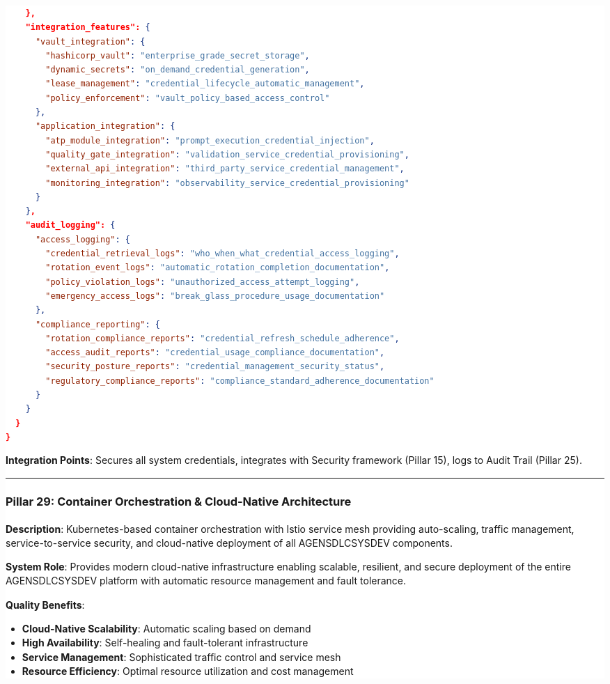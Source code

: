 ```json
    },
    "integration_features": {
      "vault_integration": {
        "hashicorp_vault": "enterprise_grade_secret_storage",
        "dynamic_secrets": "on_demand_credential_generation",
        "lease_management": "credential_lifecycle_automatic_management",
        "policy_enforcement": "vault_policy_based_access_control"
      },
      "application_integration": {
        "atp_module_integration": "prompt_execution_credential_injection",
        "quality_gate_integration": "validation_service_credential_provisioning",
        "external_api_integration": "third_party_service_credential_management",
        "monitoring_integration": "observability_service_credential_provisioning"
      }
    },
    "audit_logging": {
      "access_logging": {
        "credential_retrieval_logs": "who_when_what_credential_access_logging",
        "rotation_event_logs": "automatic_rotation_completion_documentation",
        "policy_violation_logs": "unauthorized_access_attempt_logging",
        "emergency_access_logs": "break_glass_procedure_usage_documentation"
      },
      "compliance_reporting": {
        "rotation_compliance_reports": "credential_refresh_schedule_adherence",
        "access_audit_reports": "credential_usage_compliance_documentation",
        "security_posture_reports": "credential_management_security_status",
        "regulatory_compliance_reports": "compliance_standard_adherence_documentation"
      }
    }
  }
}
```

**Integration Points**: Secures all system credentials, integrates with Security framework (Pillar 15), logs to Audit Trail (Pillar 25).

---

### **Pillar 29: Container Orchestration & Cloud-Native Architecture**

**Description**: Kubernetes-based container orchestration with Istio service mesh providing auto-scaling, traffic management, service-to-service security, and cloud-native deployment of all AGENSDLCSYSDEV components.

**System Role**: Provides modern cloud-native infrastructure enabling scalable, resilient, and secure deployment of the entire AGENSDLCSYSDEV platform with automatic resource management and fault tolerance.

**Quality Benefits**:
- **Cloud-Native Scalability**: Automatic scaling based on demand
- **High Availability**: Self-healing and fault-tolerant infrastructure
- **Service Management**: Sophisticated traffic control and service mesh
- **Resource Efficiency**: Optimal resource utilization and cost management
